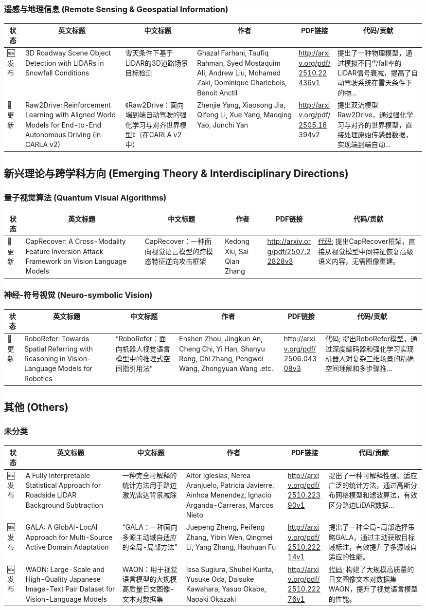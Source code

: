 
### 遥感与地理信息 (Remote Sensing & Geospatial Information)

|状态|英文标题|中文标题|作者|PDF链接|代码/贡献|
|---|---|---|---|---|---|
|🆕 发布|3D Roadway Scene Object Detection with LIDARs in Snowfall Conditions|雪天条件下基于LIDAR的3D道路场景目标检测|Ghazal Farhani, Taufiq Rahman, Syed Mostaquim Ali, Andrew Liu, Mohamed Zaki, Dominique Charlebois, Benoit Anctil|<http://arxiv.org/pdf/2510.22436v1>|提出了一种物理模型，通过模拟不同雪fall率的LiDAR信号衰减，提高了自动驾驶系统在雪天条件下的物...|
|📝 更新|Raw2Drive: Reinforcement Learning with Aligned World Models for End-to-End Autonomous Driving (in CARLA v2)|《Raw2Drive：面向端到端自动驾驶的强化学习与对齐世界模型》（在CARLA v2中）|Zhenjie Yang, Xiaosong Jia, Qifeng Li, Xue Yang, Maoqing Yao, Junchi Yan|<http://arxiv.org/pdf/2505.16394v2>|提出双流模型Raw2Drive，通过强化学习与对齐的世界模型，直接处理原始传感器数据，实现端到端自动...|


## 新兴理论与跨学科方向 (Emerging Theory & Interdisciplinary Directions)


### 量子视觉算法 (Quantum Visual Algorithms)

|状态|英文标题|中文标题|作者|PDF链接|代码/贡献|
|---|---|---|---|---|---|
|📝 更新|CapRecover: A Cross-Modality Feature Inversion Attack Framework on Vision Language Models|CapRecover：一种面向视觉语言模型的跨模态特征逆向攻击框架|Kedong Xiu, Sai Qian Zhang|<http://arxiv.org/pdf/2507.22828v3>|[代码](https://jus1mple.github.io/Image2CaptionAttack.); 提出CapRecover框架，直接从视觉模型中间特征恢复高级语义内容，无需图像重建。|


### 神经-符号视觉 (Neuro-symbolic Vision)

|状态|英文标题|中文标题|作者|PDF链接|代码/贡献|
|---|---|---|---|---|---|
|📝 更新|RoboRefer: Towards Spatial Referring with Reasoning in Vision-Language Models for Robotics|“RoboRefer：面向机器人视觉语言模型中的推理式空间指引用法”|Enshen Zhou, Jingkun An, Cheng Chi, Yi Han, Shanyu Rong, Chi Zhang, Pengwei Wang, Zhongyuan Wang .etc.|<http://arxiv.org/pdf/2506.04308v3>|[代码](https://zhoues.github.io/RoboRefer.); 提出RoboRefer模型，通过深度编码器和强化学习实现机器人对复杂三维场景的精确空间理解和多步骤推...|


## 其他 (Others)


### 未分类

|状态|英文标题|中文标题|作者|PDF链接|代码/贡献|
|---|---|---|---|---|---|
|🆕 发布|A Fully Interpretable Statistical Approach for Roadside LiDAR Background Subtraction|一种完全可解释的统计方法用于路边激光雷达背景减除|Aitor Iglesias, Nerea Aranjuelo, Patricia Javierre, Ainhoa Menendez, Ignacio Arganda-Carreras, Marcos Nieto|<http://arxiv.org/pdf/2510.22390v1>|提出了一种可解释性强、适应广泛的统计方法，通过高斯分布网格模型和滤波算法，有效区分路边LiDAR数据...|
|🆕 发布|GALA: A GlobAl-LocAl Approach for Multi-Source Active Domain Adaptation|“GALA：一种面向多源主动域自适应的全局-局部方法”|Juepeng Zheng, Peifeng Zhang, Yibin Wen, Qingmei Li, Yang Zhang, Haohuan Fu|<http://arxiv.org/pdf/2510.22214v1>|提出了一种全局-局部选择策略GALA，通过主动获取目标域标注，有效提升了多源域自适应的性能。|
|🆕 发布|WAON: Large-Scale and High-Quality Japanese Image-Text Pair Dataset for Vision-Language Models|WAON：用于视觉语言模型的大规模高质量日文图像-文本对数据集|Issa Sugiura, Shuhei Kurita, Yusuke Oda, Daisuke Kawahara, Yasuo Okabe, Naoaki Okazaki|<http://arxiv.org/pdf/2510.22276v1>|[代码](https://speed1313.github.io/WAON.); 构建了大规模高质量的日文图像文本对数据集WAON，提升了视觉语言模型的性能。|

